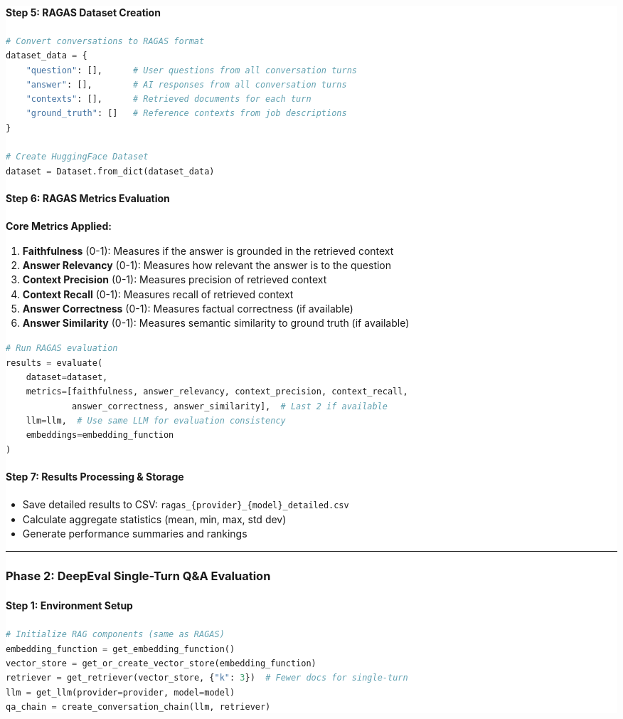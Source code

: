 #### **Step 5: RAGAS Dataset Creation**
```python
# Convert conversations to RAGAS format
dataset_data = {
    "question": [],      # User questions from all conversation turns
    "answer": [],        # AI responses from all conversation turns  
    "contexts": [],      # Retrieved documents for each turn
    "ground_truth": []   # Reference contexts from job descriptions
}

# Create HuggingFace Dataset
dataset = Dataset.from_dict(dataset_data)
```

#### **Step 6: RAGAS Metrics Evaluation**
**Core Metrics Applied:**
1. **Faithfulness** (0-1): Measures if the answer is grounded in the retrieved context
2. **Answer Relevancy** (0-1): Measures how relevant the answer is to the question
3. **Context Precision** (0-1): Measures precision of retrieved context
4. **Context Recall** (0-1): Measures recall of retrieved context
5. **Answer Correctness** (0-1): Measures factual correctness (if available)
6. **Answer Similarity** (0-1): Measures semantic similarity to ground truth (if available)

```python
# Run RAGAS evaluation
results = evaluate(
    dataset=dataset,
    metrics=[faithfulness, answer_relevancy, context_precision, context_recall, 
             answer_correctness, answer_similarity],  # Last 2 if available
    llm=llm,  # Use same LLM for evaluation consistency
    embeddings=embedding_function
)
```

#### **Step 7: Results Processing & Storage**
- Save detailed results to CSV: `ragas_{provider}_{model}_detailed.csv`
- Calculate aggregate statistics (mean, min, max, std dev)
- Generate performance summaries and rankings

---

### **Phase 2: DeepEval Single-Turn Q&A Evaluation**

#### **Step 1: Environment Setup**
```python
# Initialize RAG components (same as RAGAS)
embedding_function = get_embedding_function()
vector_store = get_or_create_vector_store(embedding_function)
retriever = get_retriever(vector_store, {"k": 3})  # Fewer docs for single-turn
llm = get_llm(provider=provider, model=model)
qa_chain = create_conversation_chain(llm, retriever)
```
